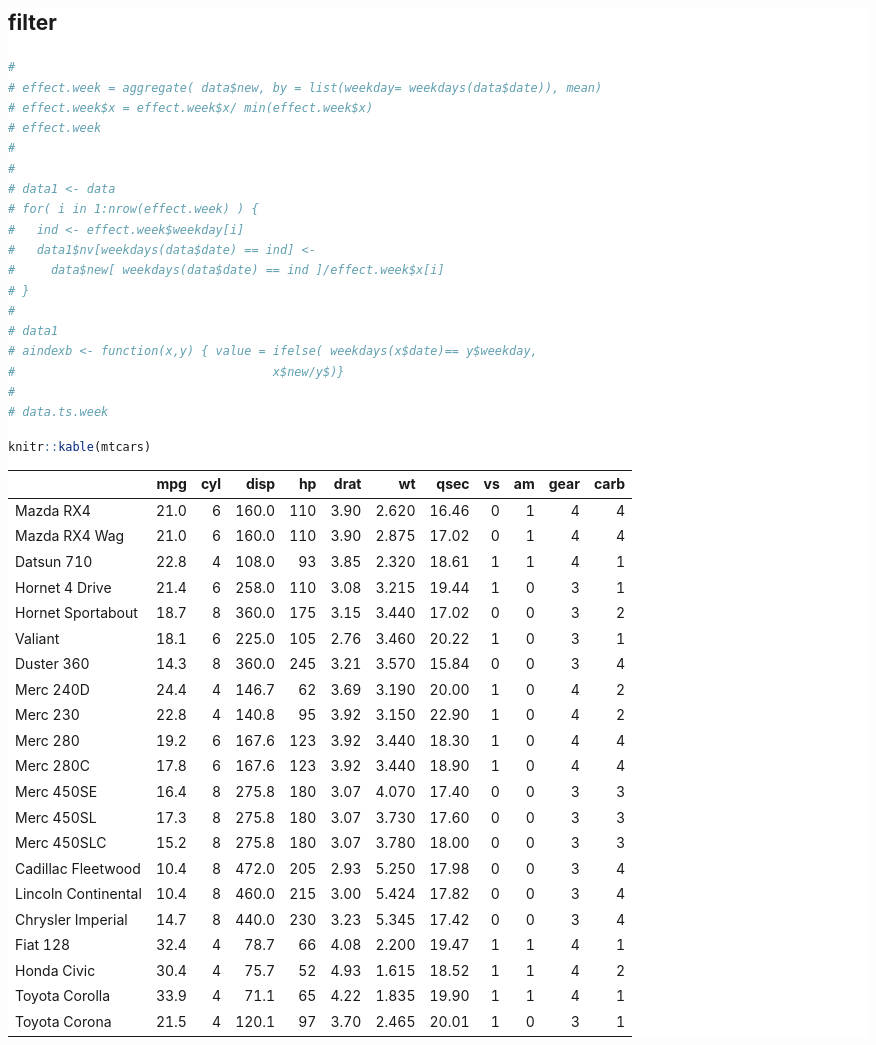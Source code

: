 filter
------

``` r
# 
# effect.week = aggregate( data$new, by = list(weekday= weekdays(data$date)), mean)
# effect.week$x = effect.week$x/ min(effect.week$x)
# effect.week
# 
# 
# data1 <- data
# for( i in 1:nrow(effect.week) ) {
#   ind <- effect.week$weekday[i]
#   data1$nv[weekdays(data$date) == ind] <- 
#     data$new[ weekdays(data$date) == ind ]/effect.week$x[i]
# }
# 
# data1
# aindexb <- function(x,y) { value = ifelse( weekdays(x$date)== y$weekday, 
#                                    x$new/y$)}
# 
# data.ts.week
```

``` r
knitr::kable(mtcars)
```

|                     |   mpg|  cyl|   disp|   hp|  drat|     wt|   qsec|   vs|   am|  gear|  carb|
|---------------------|-----:|----:|------:|----:|-----:|------:|------:|----:|----:|-----:|-----:|
| Mazda RX4           |  21.0|    6|  160.0|  110|  3.90|  2.620|  16.46|    0|    1|     4|     4|
| Mazda RX4 Wag       |  21.0|    6|  160.0|  110|  3.90|  2.875|  17.02|    0|    1|     4|     4|
| Datsun 710          |  22.8|    4|  108.0|   93|  3.85|  2.320|  18.61|    1|    1|     4|     1|
| Hornet 4 Drive      |  21.4|    6|  258.0|  110|  3.08|  3.215|  19.44|    1|    0|     3|     1|
| Hornet Sportabout   |  18.7|    8|  360.0|  175|  3.15|  3.440|  17.02|    0|    0|     3|     2|
| Valiant             |  18.1|    6|  225.0|  105|  2.76|  3.460|  20.22|    1|    0|     3|     1|
| Duster 360          |  14.3|    8|  360.0|  245|  3.21|  3.570|  15.84|    0|    0|     3|     4|
| Merc 240D           |  24.4|    4|  146.7|   62|  3.69|  3.190|  20.00|    1|    0|     4|     2|
| Merc 230            |  22.8|    4|  140.8|   95|  3.92|  3.150|  22.90|    1|    0|     4|     2|
| Merc 280            |  19.2|    6|  167.6|  123|  3.92|  3.440|  18.30|    1|    0|     4|     4|
| Merc 280C           |  17.8|    6|  167.6|  123|  3.92|  3.440|  18.90|    1|    0|     4|     4|
| Merc 450SE          |  16.4|    8|  275.8|  180|  3.07|  4.070|  17.40|    0|    0|     3|     3|
| Merc 450SL          |  17.3|    8|  275.8|  180|  3.07|  3.730|  17.60|    0|    0|     3|     3|
| Merc 450SLC         |  15.2|    8|  275.8|  180|  3.07|  3.780|  18.00|    0|    0|     3|     3|
| Cadillac Fleetwood  |  10.4|    8|  472.0|  205|  2.93|  5.250|  17.98|    0|    0|     3|     4|
| Lincoln Continental |  10.4|    8|  460.0|  215|  3.00|  5.424|  17.82|    0|    0|     3|     4|
| Chrysler Imperial   |  14.7|    8|  440.0|  230|  3.23|  5.345|  17.42|    0|    0|     3|     4|
| Fiat 128            |  32.4|    4|   78.7|   66|  4.08|  2.200|  19.47|    1|    1|     4|     1|
| Honda Civic         |  30.4|    4|   75.7|   52|  4.93|  1.615|  18.52|    1|    1|     4|     2|
| Toyota Corolla      |  33.9|    4|   71.1|   65|  4.22|  1.835|  19.90|    1|    1|     4|     1|
| Toyota Corona       |  21.5|    4|  120.1|   97|  3.70|  2.465|  20.01|    1|    0|     3|     1|